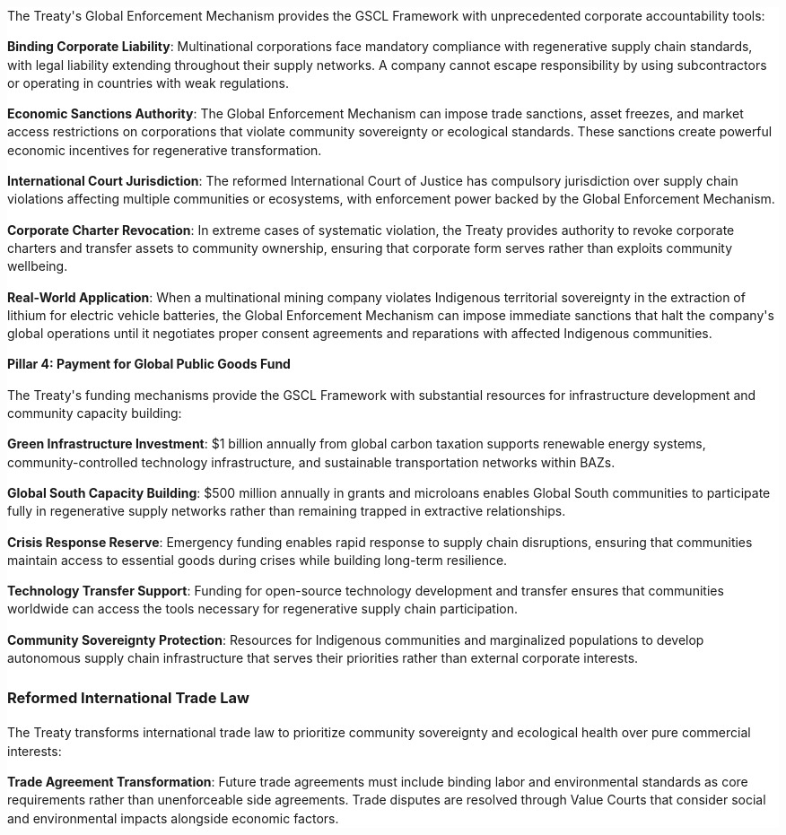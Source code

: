 The Treaty's Global Enforcement Mechanism provides the GSCL Framework with unprecedented corporate accountability tools:

**Binding Corporate Liability**: Multinational corporations face mandatory compliance with regenerative supply chain standards, with legal liability extending throughout their supply networks. A company cannot escape responsibility by using subcontractors or operating in countries with weak regulations.

**Economic Sanctions Authority**: The Global Enforcement Mechanism can impose trade sanctions, asset freezes, and market access restrictions on corporations that violate community sovereignty or ecological standards. These sanctions create powerful economic incentives for regenerative transformation.

**International Court Jurisdiction**: The reformed International Court of Justice has compulsory jurisdiction over supply chain violations affecting multiple communities or ecosystems, with enforcement power backed by the Global Enforcement Mechanism.

**Corporate Charter Revocation**: In extreme cases of systematic violation, the Treaty provides authority to revoke corporate charters and transfer assets to community ownership, ensuring that corporate form serves rather than exploits community wellbeing.

**Real-World Application**: When a multinational mining company violates Indigenous territorial sovereignty in the extraction of lithium for electric vehicle batteries, the Global Enforcement Mechanism can impose immediate sanctions that halt the company's global operations until it negotiates proper consent agreements and reparations with affected Indigenous communities.

**Pillar 4: Payment for Global Public Goods Fund**

The Treaty's funding mechanisms provide the GSCL Framework with substantial resources for infrastructure development and community capacity building:

**Green Infrastructure Investment**: $1 billion annually from global carbon taxation supports renewable energy systems, community-controlled technology infrastructure, and sustainable transportation networks within BAZs.

**Global South Capacity Building**: $500 million annually in grants and microloans enables Global South communities to participate fully in regenerative supply networks rather than remaining trapped in extractive relationships.

**Crisis Response Reserve**: Emergency funding enables rapid response to supply chain disruptions, ensuring that communities maintain access to essential goods during crises while building long-term resilience.

**Technology Transfer Support**: Funding for open-source technology development and transfer ensures that communities worldwide can access the tools necessary for regenerative supply chain participation.

**Community Sovereignty Protection**: Resources for Indigenous communities and marginalized populations to develop autonomous supply chain infrastructure that serves their priorities rather than external corporate interests.

### Reformed International Trade Law

The Treaty transforms international trade law to prioritize community sovereignty and ecological health over pure commercial interests:

**Trade Agreement Transformation**: Future trade agreements must include binding labor and environmental standards as core requirements rather than unenforceable side agreements. Trade disputes are resolved through Value Courts that consider social and environmental impacts alongside economic factors.
